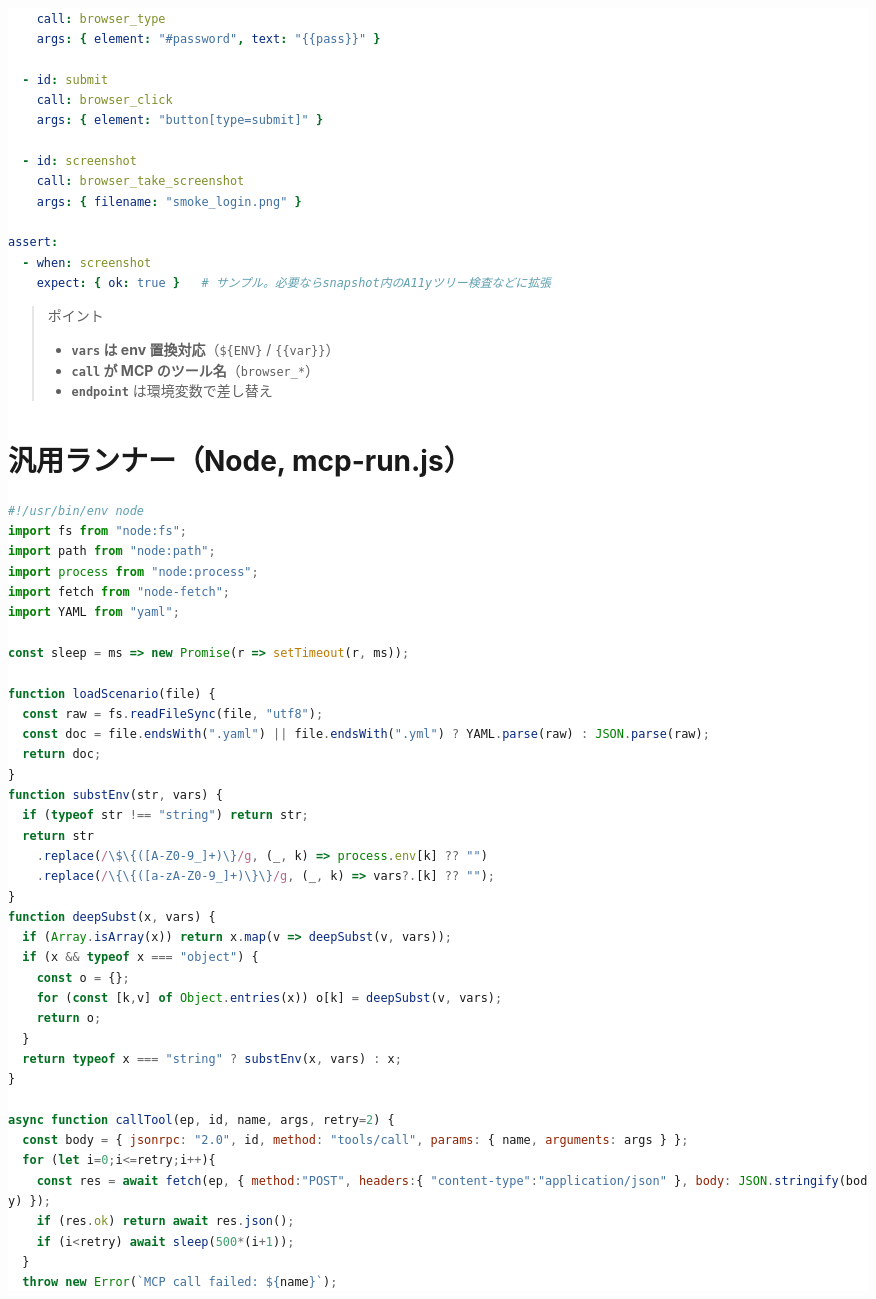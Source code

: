 ```yaml
    call: browser_type
    args: { element: "#password", text: "{{pass}}" }

  - id: submit
    call: browser_click
    args: { element: "button[type=submit]" }

  - id: screenshot
    call: browser_take_screenshot
    args: { filename: "smoke_login.png" }

assert:
  - when: screenshot
    expect: { ok: true }   # サンプル。必要ならsnapshot内のA11yツリー検査などに拡張
```

> ポイント  
> - **`vars` は env 置換対応**（`${ENV}` / `{{var}}`）  
> - **`call` が MCP のツール名**（`browser_*`）  
> - **`endpoint`** は環境変数で差し替え

# 汎用ランナー（Node, mcp-run.js）
```js
#!/usr/bin/env node
import fs from "node:fs";
import path from "node:path";
import process from "node:process";
import fetch from "node-fetch";
import YAML from "yaml";

const sleep = ms => new Promise(r => setTimeout(r, ms));

function loadScenario(file) {
  const raw = fs.readFileSync(file, "utf8");
  const doc = file.endsWith(".yaml") || file.endsWith(".yml") ? YAML.parse(raw) : JSON.parse(raw);
  return doc;
}
function substEnv(str, vars) {
  if (typeof str !== "string") return str;
  return str
    .replace(/\$\{([A-Z0-9_]+)\}/g, (_, k) => process.env[k] ?? "")
    .replace(/\{\{([a-zA-Z0-9_]+)\}\}/g, (_, k) => vars?.[k] ?? "");
}
function deepSubst(x, vars) {
  if (Array.isArray(x)) return x.map(v => deepSubst(v, vars));
  if (x && typeof x === "object") {
    const o = {};
    for (const [k,v] of Object.entries(x)) o[k] = deepSubst(v, vars);
    return o;
  }
  return typeof x === "string" ? substEnv(x, vars) : x;
}

async function callTool(ep, id, name, args, retry=2) {
  const body = { jsonrpc: "2.0", id, method: "tools/call", params: { name, arguments: args } };
  for (let i=0;i<=retry;i++){
    const res = await fetch(ep, { method:"POST", headers:{ "content-type":"application/json" }, body: JSON.stringify(body) });
    if (res.ok) return await res.json();
    if (i<retry) await sleep(500*(i+1));
  }
  throw new Error(`MCP call failed: ${name}`);
```